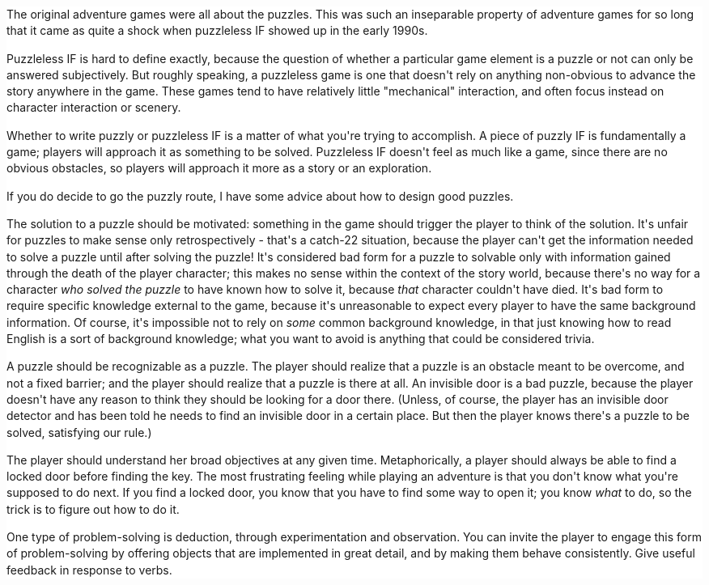 The original adventure games were all about the puzzles. This was such
an inseparable property of adventure games for so long that it came as
quite a shock when puzzleless IF showed up in the early 1990s.

Puzzleless IF is hard to define exactly, because the question of whether
a particular game element is a puzzle or not can only be answered
subjectively. But roughly speaking, a puzzleless game is one that
doesn\'t rely on anything non-obvious to advance the story anywhere in
the game. These games tend to have relatively little \"mechanical\"
interaction, and often focus instead on character interaction or
scenery.

Whether to write puzzly or puzzleless IF is a matter of what you\'re
trying to accomplish. A piece of puzzly IF is fundamentally a game;
players will approach it as something to be solved. Puzzleless IF
doesn\'t feel as much like a game, since there are no obvious obstacles,
so players will approach it more as a story or an exploration.

If you do decide to go the puzzly route, I have some advice about how to
design good puzzles.

The solution to a puzzle should be motivated: something in the game
should trigger the player to think of the solution. It\'s unfair for
puzzles to make sense only retrospectively - that\'s a catch-22
situation, because the player can\'t get the information needed to solve
a puzzle until after solving the puzzle! It\'s considered bad form for a
puzzle to solvable only with information gained through the death of the
player character; this makes no sense within the context of the story
world, because there\'s no way for a character *who solved the puzzle*
to have known how to solve it, because *that* character couldn\'t have
died. It\'s bad form to require specific knowledge external to the game,
because it\'s unreasonable to expect every player to have the same
background information. Of course, it\'s impossible not to rely on
*some* common background knowledge, in that just knowing how to read
English is a sort of background knowledge; what you want to avoid is
anything that could be considered trivia.

A puzzle should be recognizable as a puzzle. The player should realize
that a puzzle is an obstacle meant to be overcome, and not a fixed
barrier; and the player should realize that a puzzle is there at all. An
invisible door is a bad puzzle, because the player doesn\'t have any
reason to think they should be looking for a door there. (Unless, of
course, the player has an invisible door detector and has been told he
needs to find an invisible door in a certain place. But then the player
knows there\'s a puzzle to be solved, satisfying our rule.)

The player should understand her broad objectives at any given time.
Metaphorically, a player should always be able to find a locked door
before finding the key. The most frustrating feeling while playing an
adventure is that you don\'t know what you\'re supposed to do next. If
you find a locked door, you know that you have to find some way to open
it; you know *what* to do, so the trick is to figure out how to do it.

One type of problem-solving is deduction, through experimentation and
observation. You can invite the player to engage this form of
problem-solving by offering objects that are implemented in great
detail, and by making them behave consistently. Give useful feedback in
response to verbs.
